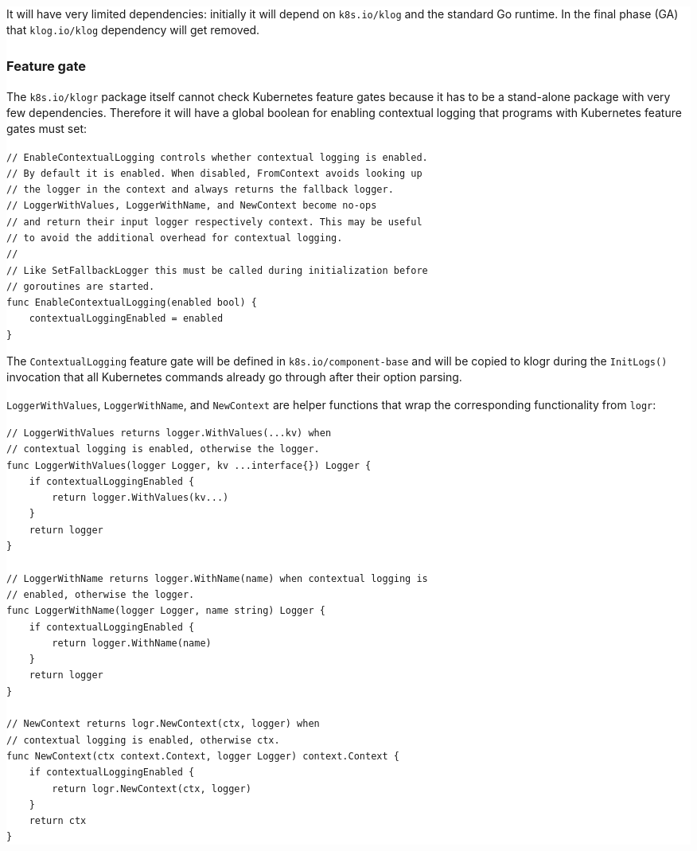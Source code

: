 It will have very limited dependencies: initially it will depend on
`k8s.io/klog` and the standard Go runtime. In the final phase (GA) that
`klog.io/klog` dependency will get removed.

### Feature gate

The `k8s.io/klogr` package itself cannot check Kubernetes feature gates because
it has to be a stand-alone package with very few dependencies. Therefore it
will have a global boolean for enabling contextual logging that programs with
Kubernetes feature gates must set:

```
// EnableContextualLogging controls whether contextual logging is enabled.
// By default it is enabled. When disabled, FromContext avoids looking up
// the logger in the context and always returns the fallback logger.
// LoggerWithValues, LoggerWithName, and NewContext become no-ops
// and return their input logger respectively context. This may be useful
// to avoid the additional overhead for contextual logging.
//
// Like SetFallbackLogger this must be called during initialization before
// goroutines are started.
func EnableContextualLogging(enabled bool) {
	contextualLoggingEnabled = enabled
}
```

The `ContextualLogging` feature gate will be defined in `k8s.io/component-base`
and will be copied to klogr during the `InitLogs()` invocation that all
Kubernetes commands already go through after their option parsing.

`LoggerWithValues`, `LoggerWithName`, and `NewContext` are helper functions
that wrap the corresponding functionality from `logr`:
```
// LoggerWithValues returns logger.WithValues(...kv) when
// contextual logging is enabled, otherwise the logger.
func LoggerWithValues(logger Logger, kv ...interface{}) Logger {
	if contextualLoggingEnabled {
		return logger.WithValues(kv...)
	}
	return logger
}

// LoggerWithName returns logger.WithName(name) when contextual logging is
// enabled, otherwise the logger.
func LoggerWithName(logger Logger, name string) Logger {
	if contextualLoggingEnabled {
		return logger.WithName(name)
	}
	return logger
}

// NewContext returns logr.NewContext(ctx, logger) when
// contextual logging is enabled, otherwise ctx.
func NewContext(ctx context.Context, logger Logger) context.Context {
	if contextualLoggingEnabled {
		return logr.NewContext(ctx, logger)
	}
	return ctx
}
```
